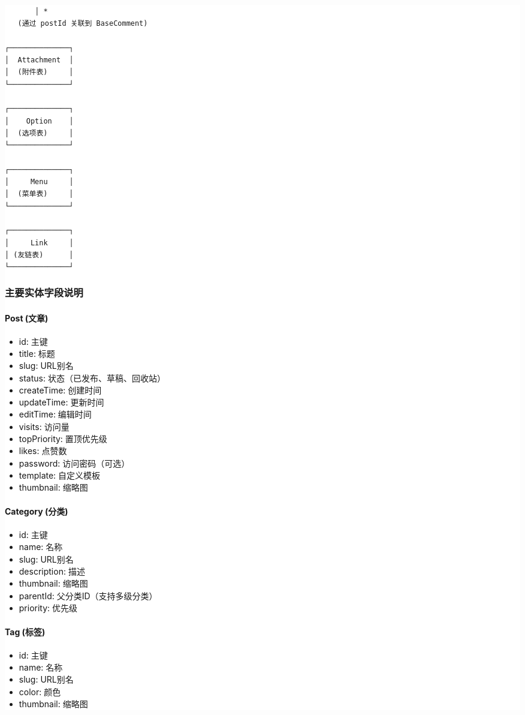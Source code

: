```
       │ *
   (通过 postId 关联到 BaseComment)

┌──────────────┐
│  Attachment  │
│  (附件表)     │
└──────────────┘

┌──────────────┐
│    Option    │
│  (选项表)     │
└──────────────┘

┌──────────────┐
│     Menu     │
│  (菜单表)     │
└──────────────┘

┌──────────────┐
│     Link     │
│ (友链表)      │
└──────────────┘
```

### 主要实体字段说明

#### Post (文章)
- id: 主键
- title: 标题
- slug: URL别名
- status: 状态（已发布、草稿、回收站）
- createTime: 创建时间
- updateTime: 更新时间
- editTime: 编辑时间
- visits: 访问量
- topPriority: 置顶优先级
- likes: 点赞数
- password: 访问密码（可选）
- template: 自定义模板
- thumbnail: 缩略图

#### Category (分类)
- id: 主键
- name: 名称
- slug: URL别名
- description: 描述
- thumbnail: 缩略图
- parentId: 父分类ID（支持多级分类）
- priority: 优先级

#### Tag (标签)
- id: 主键
- name: 名称
- slug: URL别名
- color: 颜色
- thumbnail: 缩略图

